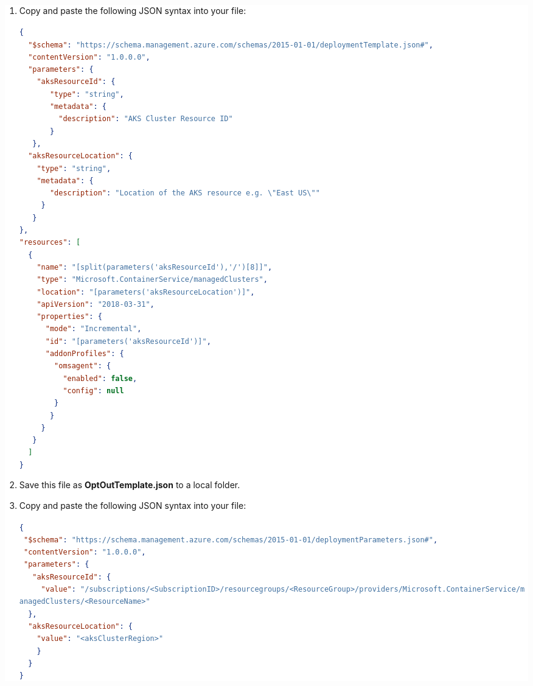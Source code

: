 1. Copy and paste the following JSON syntax into your file:

    ```json
    {
      "$schema": "https://schema.management.azure.com/schemas/2015-01-01/deploymentTemplate.json#",
      "contentVersion": "1.0.0.0",
      "parameters": {
        "aksResourceId": {
           "type": "string",
           "metadata": {
             "description": "AKS Cluster Resource ID"
           }
       },
      "aksResourceLocation": {
        "type": "string",
        "metadata": {
           "description": "Location of the AKS resource e.g. \"East US\""
         }
       }
    },
    "resources": [
      {
        "name": "[split(parameters('aksResourceId'),'/')[8]]",
        "type": "Microsoft.ContainerService/managedClusters",
        "location": "[parameters('aksResourceLocation')]",
        "apiVersion": "2018-03-31",
        "properties": {
          "mode": "Incremental",
          "id": "[parameters('aksResourceId')]",
          "addonProfiles": {
            "omsagent": {
              "enabled": false,
              "config": null
            }
           }
         }
       }
      ]
    }
    ```

2. Save this file as **OptOutTemplate.json** to a local folder.
3. Copy and paste the following JSON syntax into your file:

    ```json
    {
     "$schema": "https://schema.management.azure.com/schemas/2015-01-01/deploymentParameters.json#",
     "contentVersion": "1.0.0.0",
     "parameters": {
       "aksResourceId": {
         "value": "/subscriptions/<SubscriptionID>/resourcegroups/<ResourceGroup>/providers/Microsoft.ContainerService/managedClusters/<ResourceName>"
      },
      "aksResourceLocation": {
        "value": "<aksClusterRegion>"
        }
      }
    }
    ```
